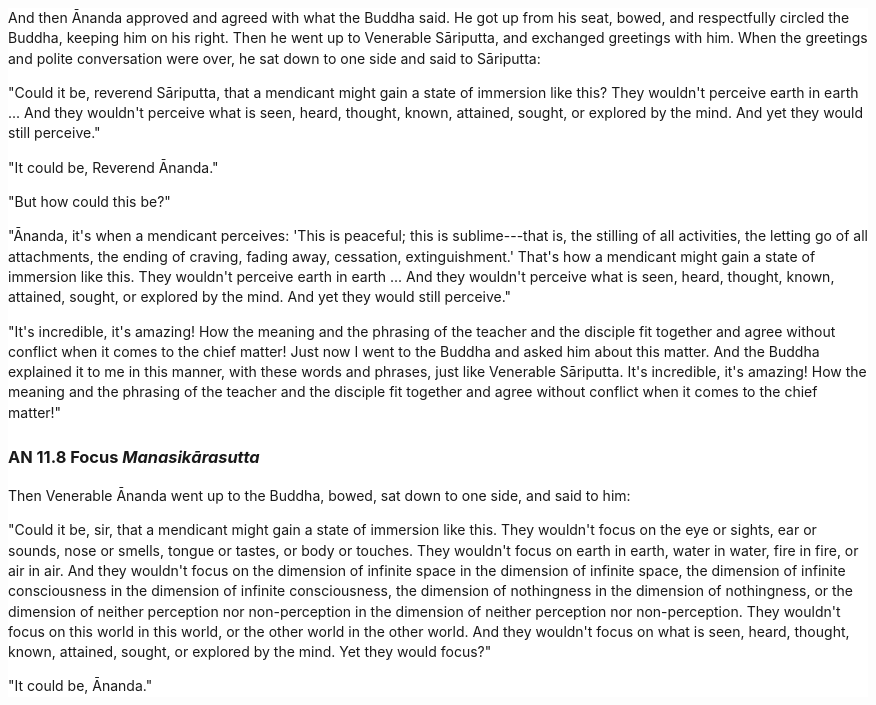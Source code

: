 And then Ānanda approved and agreed with what the Buddha said. He got up
from his seat, bowed, and respectfully circled the Buddha, keeping him
on his right. Then he went up to Venerable Sāriputta, and
exchanged greetings with him. When the greetings and polite conversation
were over, he sat down to one side and said to Sāriputta:

"Could it be, reverend Sāriputta, that a mendicant might
gain a state of immersion like this? They wouldn't perceive earth in
earth ... And they wouldn't perceive what is seen, heard, thought,
known, attained, sought, or explored by the mind. And yet they would
still perceive."

"It could be, Reverend Ānanda."

"But how could this be?"

"Ānanda, it's when a mendicant perceives: 'This is peaceful; this is
sublime---that is, the stilling of all activities, the letting go of all
attachments, the ending of craving, fading away, cessation,
extinguishment.' That's how a mendicant might gain a state of immersion
like this. They wouldn't perceive earth in earth ... And they wouldn't
perceive what is seen, heard, thought, known, attained, sought, or
explored by the mind. And yet they would still perceive."

"It's incredible, it's amazing! How the meaning and the phrasing of the
teacher and the disciple fit together and agree without conflict when it
comes to the chief matter! Just now I went to the Buddha and asked him
about this matter. And the Buddha explained it to me in this manner,
with these words and phrases, just like Venerable
Sāriputta. It's incredible, it's amazing! How the meaning
and the phrasing of the teacher and the disciple fit together and agree
without conflict when it comes to the chief matter!"


### AN 11.8 Focus  *Manasikārasutta*

Then Venerable Ānanda went up to the Buddha, bowed, sat down to one
side, and said to him:

"Could it be, sir, that a mendicant might gain a state of immersion like
this. They wouldn't focus on the eye or sights, ear or sounds, nose or
smells, tongue or tastes, or body or touches. They wouldn't focus on
earth in earth, water in water, fire in fire, or air in air. And they
wouldn't focus on the dimension of infinite space in the dimension of
infinite space, the dimension of infinite consciousness in the dimension
of infinite consciousness, the dimension of nothingness in the dimension
of nothingness, or the dimension of neither perception nor
non-perception in the dimension of neither perception nor
non-perception. They wouldn't focus on this world in this world, or the
other world in the other world. And they wouldn't focus on what is seen,
heard, thought, known, attained, sought, or explored by the mind. Yet
they would focus?"

"It could be, Ānanda."
